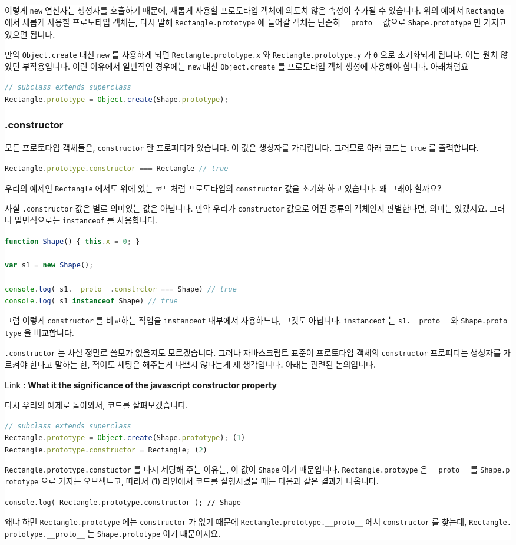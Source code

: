 이렇게 `new` 연산자는 생성자를 호출하기 때문에, 새롭게 사용할 프로토타입 객체에 의도치 않은 속성이 추가될 수 있습니다. 위의 예에서 `Rectangle` 에서 새롭게 사용할 프로토타입 객체는, 다시 말해 `Rectangle.prototype` 에 들어갈 객체는 단순히 `__proto__` 값으로 `Shape.prototype` 만 가지고 있으면 됩니다. 

만약 `Object.create` 대신 `new` 를 사용하게 되면 `Rectangle.prototype.x` 와 `Rectangle.prototype.y` 가 `0` 으로 초기화되게 됩니다. 이는 원치 않았던 부작용입니다. 이런 이유에서 일반적인 경우에는 `new` 대신 `Object.create` 를 프로토타입 객체 생성에 사용해야 합니다. 아래처럼요

```javascript
// subclass extends superclass
Rectangle.prototype = Object.create(Shape.prototype);
```


### .constructor

모든 프로토타입 객체들은, `constructor` 란 프로퍼티가 있습니다. 이 값은 생성자를 가리킵니다. 그러므로 아래 코드는 `true` 를 출력합니다.

```javascript
Rectangle.prototype.constructor === Rectangle // true
```

우리의 예제인 `Rectangle` 에서도 위에 있는 코드처럼 프로토타입의 `constructor` 값을 초기화 하고 있습니다. 왜 그래야 할까요?

사실 `.constructor` 값은 별로 의미있는 값은 아닙니다. 만약 우리가 `constructor` 값으로 어떤 종류의 객체인지 판별한다면, 의미는 있겠지요. 그러나 일반적으로는 `instanceof` 를 사용합니다.

```javascript
function Shape() { this.x = 0; }

var s1 = new Shape();

console.log( s1.__proto__.constrctor === Shape) // true
console.log( s1 instanceof Shape) // true
```

그럼 이렇게 `constructor` 를 비교하는 작업을 `instanceof` 내부에서 사용하느냐, 그것도 아닙니다. `instanceof` 는 `s1.__proto__` 와 `Shape.prototype` 을 비교합니다.

`.constructor` 는 사실 정말로 쓸모가 없을지도 모르겠습니다. 그러나 자바스크립트 표준이 프로토타입 객체의 `constructor` 프로퍼티는 생성자를 가르켜야 한다고 말하는 한, 적어도 세팅은 해주는게 나쁘지 않다는게 제 생각입니다. 아래는 관련된 논의입니다. 

Link : **[What it the significance of the javascript constructor property](http://stackoverflow.com/questions/4012998/what-it-the-significance-of-the-javascript-constructor-property)**

다시 우리의 예제로 돌아와서, 코드를 살펴보겠습니다.

```javascript
// subclass extends superclass
Rectangle.prototype = Object.create(Shape.prototype); (1)
Rectangle.prototype.constructor = Rectangle; (2)
```

`Rectangle.prototype.constuctor` 를 다시 세팅해 주는 이유는, 이 값이 `Shape` 이기 때문입니다. `Rectangle.protoype` 은 `__proto__` 를 `Shape.prototype` 으로 가지는 오브젝트고, 따라서 (1) 라인에서 코드를 실행시켰을 때는 다음과 같은 결과가 나옵니다.

`console.log( Rectangle.prototype.constructor ); // Shape`

왜냐 하면 `Rectangle.prototype` 에는 `constructor` 가 없기 때문에 `Rectangle.prototype.__proto__` 에서 `constructor` 를 찾는데, `Rectangle.prototype.__proto__` 는 `Shape.prototype` 이기 때문이지요. 

